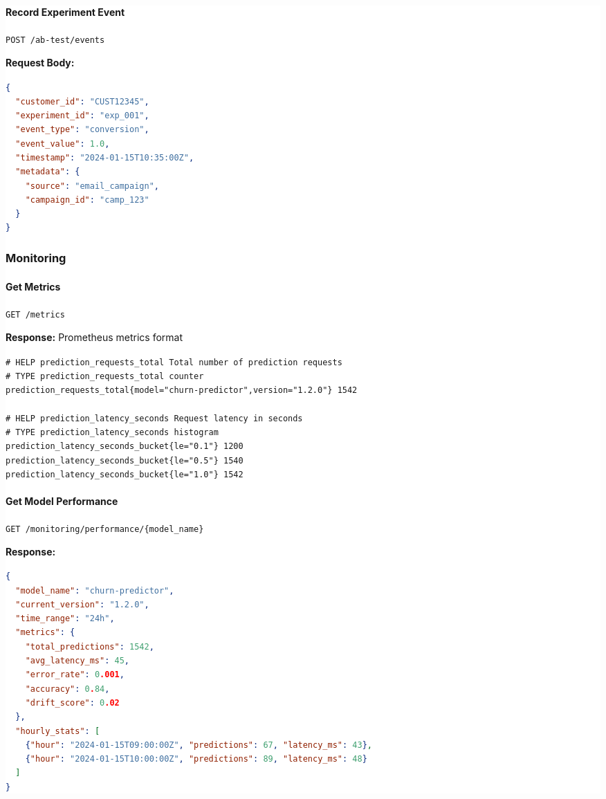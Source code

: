 #### Record Experiment Event

```http
POST /ab-test/events
```

**Request Body:**
```json
{
  "customer_id": "CUST12345",
  "experiment_id": "exp_001",
  "event_type": "conversion",
  "event_value": 1.0,
  "timestamp": "2024-01-15T10:35:00Z",
  "metadata": {
    "source": "email_campaign",
    "campaign_id": "camp_123"
  }
}
```

### Monitoring

#### Get Metrics

```http
GET /metrics
```

**Response:** Prometheus metrics format
```
# HELP prediction_requests_total Total number of prediction requests
# TYPE prediction_requests_total counter
prediction_requests_total{model="churn-predictor",version="1.2.0"} 1542

# HELP prediction_latency_seconds Request latency in seconds
# TYPE prediction_latency_seconds histogram
prediction_latency_seconds_bucket{le="0.1"} 1200
prediction_latency_seconds_bucket{le="0.5"} 1540
prediction_latency_seconds_bucket{le="1.0"} 1542
```

#### Get Model Performance

```http
GET /monitoring/performance/{model_name}
```

**Response:**
```json
{
  "model_name": "churn-predictor", 
  "current_version": "1.2.0",
  "time_range": "24h",
  "metrics": {
    "total_predictions": 1542,
    "avg_latency_ms": 45,
    "error_rate": 0.001,
    "accuracy": 0.84,
    "drift_score": 0.02
  },
  "hourly_stats": [
    {"hour": "2024-01-15T09:00:00Z", "predictions": 67, "latency_ms": 43},
    {"hour": "2024-01-15T10:00:00Z", "predictions": 89, "latency_ms": 48}
  ]
}
```
